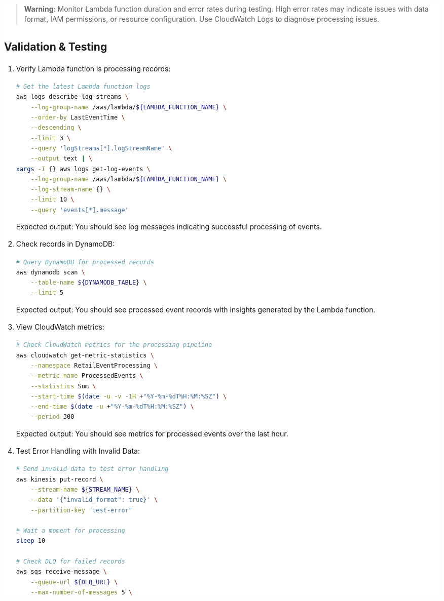    > **Warning**: Monitor Lambda function duration and error rates during testing. High error rates may indicate issues with data format, IAM permissions, or resource configuration. Use CloudWatch Logs to diagnose processing issues.

## Validation & Testing

1. Verify Lambda function is processing records:

   ```bash
   # Get the latest Lambda function logs
   aws logs describe-log-streams \
       --log-group-name /aws/lambda/${LAMBDA_FUNCTION_NAME} \
       --order-by LastEventTime \
       --descending \
       --limit 3 \
       --query 'logStreams[*].logStreamName' \
       --output text | \
   xargs -I {} aws logs get-log-events \
       --log-group-name /aws/lambda/${LAMBDA_FUNCTION_NAME} \
       --log-stream-name {} \
       --limit 10 \
       --query 'events[*].message'
   ```

   Expected output: You should see log messages indicating successful processing of events.

2. Check records in DynamoDB:

   ```bash
   # Query DynamoDB for processed records
   aws dynamodb scan \
       --table-name ${DYNAMODB_TABLE} \
       --limit 5
   ```

   Expected output: You should see processed event records with insights generated by the Lambda function.

3. View CloudWatch metrics:

   ```bash
   # Check CloudWatch metrics for the processing pipeline
   aws cloudwatch get-metric-statistics \
       --namespace RetailEventProcessing \
       --metric-name ProcessedEvents \
       --statistics Sum \
       --start-time $(date -u -v -1H +"%Y-%m-%dT%H:%M:%SZ") \
       --end-time $(date -u +"%Y-%m-%dT%H:%M:%SZ") \
       --period 300
   ```

   Expected output: You should see metrics for processed events over the last hour.

4. Test Error Handling with Invalid Data:

   ```bash
   # Send invalid data to test error handling
   aws kinesis put-record \
       --stream-name ${STREAM_NAME} \
       --data '{"invalid_format": true}' \
       --partition-key "test-error"
   
   # Wait a moment for processing
   sleep 10
   
   # Check DLQ for failed records
   aws sqs receive-message \
       --queue-url ${DLQ_URL} \
       --max-number-of-messages 5 \
   ```